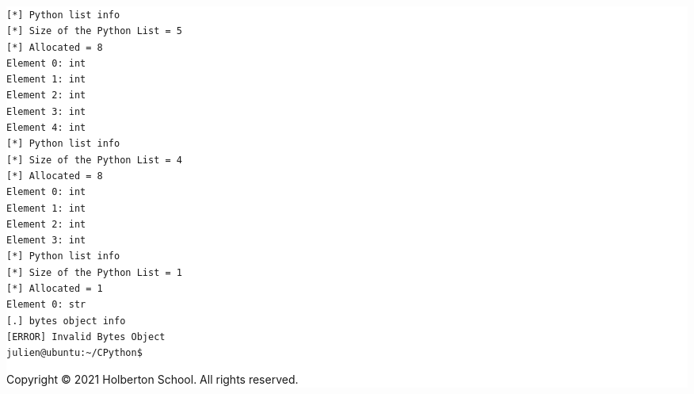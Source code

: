```
[*] Python list info
[*] Size of the Python List = 5
[*] Allocated = 8
Element 0: int
Element 1: int
Element 2: int
Element 3: int
Element 4: int
[*] Python list info
[*] Size of the Python List = 4
[*] Allocated = 8
Element 0: int
Element 1: int
Element 2: int
Element 3: int
[*] Python list info
[*] Size of the Python List = 1
[*] Allocated = 1
Element 0: str
[.] bytes object info
[ERROR] Invalid Bytes Object
julien@ubuntu:~/CPython$ 
```

Copyright © 2021 Holberton School. All rights reserved.
